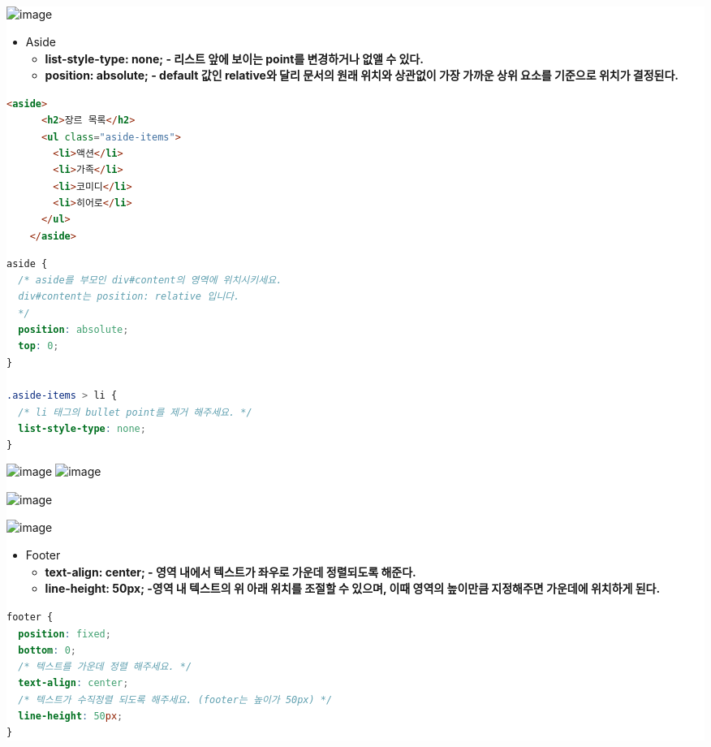 ![image](https://user-images.githubusercontent.com/52814897/62423305-4fe50880-b6fa-11e9-981e-c89cd8c8906d.png)

- Aside
  - **list-style-type: none; - 리스트 앞에 보이는 point를 변경하거나 없앨 수 있다.**
  - **position: absolute; - default 값인 relative와 달리 문서의 원래 위치와 상관없이 가장 가까운 상위 요소를 기준으로 위치가 결정된다.**

```html
<aside>
      <h2>장르 목록</h2>
      <ul class="aside-items">
        <li>액션</li>
        <li>가족</li>
        <li>코미디</li>
        <li>히어로</li>
      </ul>
    </aside>
```

```css
aside {
  /* aside를 부모인 div#content의 영역에 위치시키세요.
  div#content는 position: relative 입니다.
  */
  position: absolute;
  top: 0;
}

.aside-items > li {
  /* li 태그의 bullet point를 제거 해주세요. */
  list-style-type: none;
}
```

![image](https://user-images.githubusercontent.com/52814897/62423457-57f17800-b6fb-11e9-8529-f277dfb9a4cf.png) ![image](https://user-images.githubusercontent.com/52814897/62423467-722b5600-b6fb-11e9-9c99-665528c3d698.png)

![image](https://user-images.githubusercontent.com/52814897/62423528-80c63d00-b6fc-11e9-9fe1-2d3d678807be.png)

![image](https://user-images.githubusercontent.com/52814897/62423535-9176b300-b6fc-11e9-80c4-a950a5c7221c.png)

- Footer
  - **text-align: center; - 영역 내에서 텍스트가 좌우로 가운데 정렬되도록 해준다.**
  - **line-height: 50px; -영역 내 텍스트의 위 아래 위치를 조절할 수 있으며, 이때 영역의 높이만큼 지정해주면 가운데에 위치하게 된다.**

```css
footer {
  position: fixed;
  bottom: 0;
  /* 텍스트를 가운데 정렬 해주세요. */
  text-align: center;
  /* 텍스트가 수직정렬 되도록 해주세요. (footer는 높이가 50px) */
  line-height: 50px;
}
```
